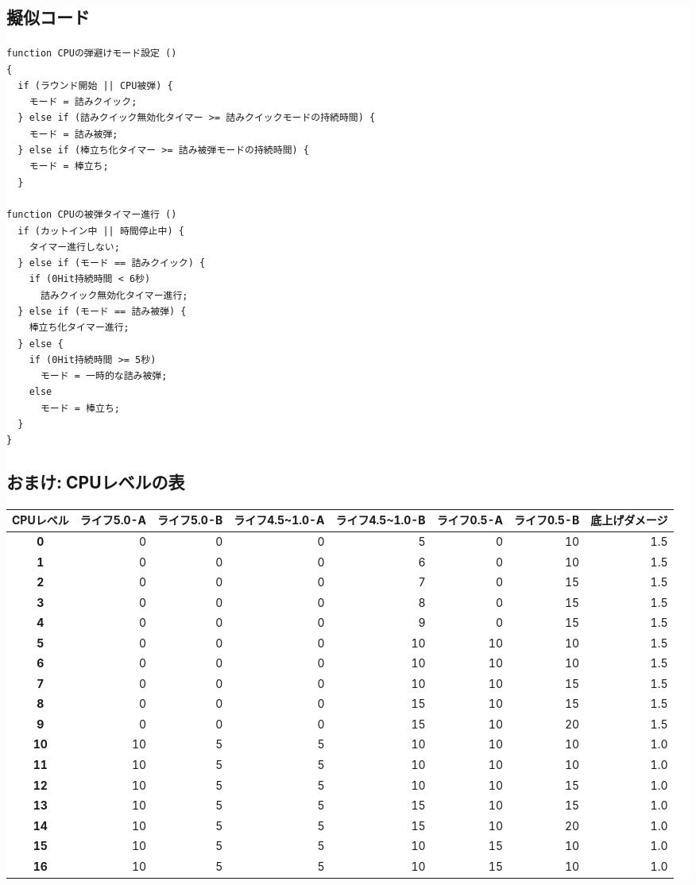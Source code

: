 ## 擬似コード

```
function CPUの弾避けモード設定 ()
{
  if (ラウンド開始 || CPU被弾) {
    モード = 詰みクイック;
  } else if (詰みクイック無効化タイマー >= 詰みクイックモードの持続時間) {
    モード = 詰み被弾;
  } else if (棒立ち化タイマー >= 詰み被弾モードの持続時間) {
    モード = 棒立ち;
  }

function CPUの被弾タイマー進行 ()
  if (カットイン中 || 時間停止中) {
    タイマー進行しない;
  } else if (モード == 詰みクイック) {
    if (0Hit持続時間 < 6秒)
      詰みクイック無効化タイマー進行;
  } else if (モード == 詰み被弾) {
    棒立ち化タイマー進行;
  } else {
    if (0Hit持続時間 >= 5秒)
      モード = 一時的な詰み被弾;
    else
      モード = 棒立ち;
  }
}
```

## おまけ: CPUレベルの表
|CPUレベル|ライフ5.0-A|ライフ5.0-B|ライフ4.5~1.0-A|ライフ4.5~1.0-B|ライフ0.5-A|ライフ0.5-B|底上げダメージ|
|:---:|---:|---:|---:|---:|---:|---:|---:|
|**0**|0|0|0|5|0|10|1.5|
|**1**|0|0|0|6|0|10|1.5|
|**2**|0|0|0|7|0|15|1.5|
|**3**|0|0|0|8|0|15|1.5|
|**4**|0|0|0|9|0|15|1.5|
|**5**|0|0|0|10|10|10|1.5|
|**6**|0|0|0|10|10|10|1.5|
|**7**|0|0|0|10|10|15|1.5|
|**8**|0|0|0|15|10|15|1.5|
|**9**|0|0|0|15|10|20|1.5|
|**10**|10|5|5|10|10|10|1.0|
|**11**|10|5|5|10|10|10|1.0|
|**12**|10|5|5|10|10|15|1.0|
|**13**|10|5|5|15|10|15|1.0|
|**14**|10|5|5|15|10|20|1.0|
|**15**|10|5|5|10|15|10|1.0|
|**16**|10|5|5|10|15|10|1.0|
